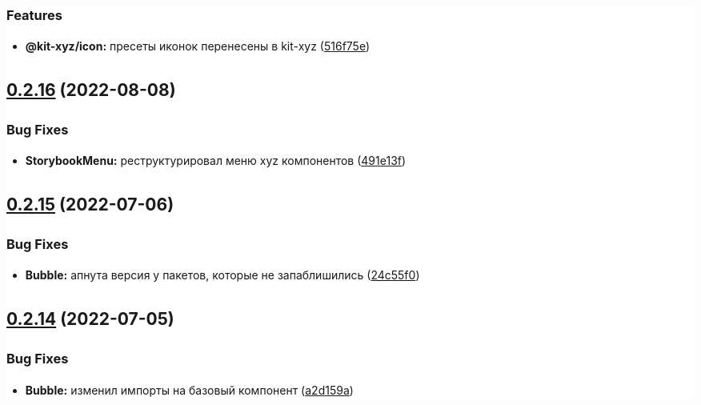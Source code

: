 
### Features

* **@kit-xyz/icon:** пресеты иконок перенесены в kit-xyz ([516f75e](https://bitbucket.pcbltools.ru/bitbucket/projects/EDUPOWER/repos/uikit4/browse/packages/xyz/Bubble/commits/516f75eebcec0ea469aa8660bbf1f195df7a9158))





## [0.2.16](https://bitbucket.pcbltools.ru/bitbucket/projects/EDUPOWER/repos/uikit4/browse/packages/xyz/Bubble/compare/@kit-xyz/bubble@0.2.15...@kit-xyz/bubble@0.2.16) (2022-08-08)


### Bug Fixes

* **StorybookMenu:** реструктурировал меню xyz компонентов ([491e13f](https://bitbucket.pcbltools.ru/bitbucket/projects/EDUPOWER/repos/uikit4/browse/packages/xyz/Bubble/commits/491e13fe6121a826b20f943b9d0d2e511c1417ca))





## [0.2.15](https://bitbucket.pcbltools.ru/bitbucket/projects/EDUPOWER/repos/uikit4/browse/packages/xyz/Bubble/compare/@kit-xyz/bubble@0.2.14...@kit-xyz/bubble@0.2.15) (2022-07-06)


### Bug Fixes

* **Bubble:** апнута версия у пакетов, которые не запаблишились ([24c55f0](https://bitbucket.pcbltools.ru/bitbucket/projects/EDUPOWER/repos/uikit4/browse/packages/xyz/Bubble/commits/24c55f04c0504de8326255032a2d20393eee0de7))





## [0.2.14](https://bitbucket.pcbltools.ru/bitbucket/projects/EDUPOWER/repos/uikit4/browse/packages/xyz/Bubble/compare/@kit-xyz/bubble@0.2.13...@kit-xyz/bubble@0.2.14) (2022-07-05)


### Bug Fixes

* **Bubble:** изменил импорты на базовый компонент ([a2d159a](https://bitbucket.pcbltools.ru/bitbucket/projects/EDUPOWER/repos/uikit4/browse/packages/xyz/Bubble/commits/a2d159a95ed6728f43b9970a204b8372a6cb479f))



